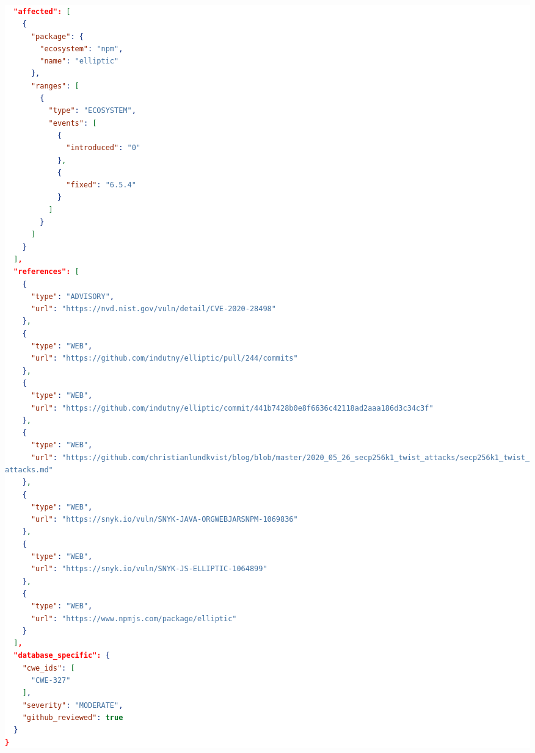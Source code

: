 ```json
  "affected": [
    {
      "package": {
        "ecosystem": "npm",
        "name": "elliptic"
      },
      "ranges": [
        {
          "type": "ECOSYSTEM",
          "events": [
            {
              "introduced": "0"
            },
            {
              "fixed": "6.5.4"
            }
          ]
        }
      ]
    }
  ],
  "references": [
    {
      "type": "ADVISORY",
      "url": "https://nvd.nist.gov/vuln/detail/CVE-2020-28498"
    },
    {
      "type": "WEB",
      "url": "https://github.com/indutny/elliptic/pull/244/commits"
    },
    {
      "type": "WEB",
      "url": "https://github.com/indutny/elliptic/commit/441b7428b0e8f6636c42118ad2aaa186d3c34c3f"
    },
    {
      "type": "WEB",
      "url": "https://github.com/christianlundkvist/blog/blob/master/2020_05_26_secp256k1_twist_attacks/secp256k1_twist_attacks.md"
    },
    {
      "type": "WEB",
      "url": "https://snyk.io/vuln/SNYK-JAVA-ORGWEBJARSNPM-1069836"
    },
    {
      "type": "WEB",
      "url": "https://snyk.io/vuln/SNYK-JS-ELLIPTIC-1064899"
    },
    {
      "type": "WEB",
      "url": "https://www.npmjs.com/package/elliptic"
    }
  ],
  "database_specific": {
    "cwe_ids": [
      "CWE-327"
    ],
    "severity": "MODERATE",
    "github_reviewed": true
  }
}
```
